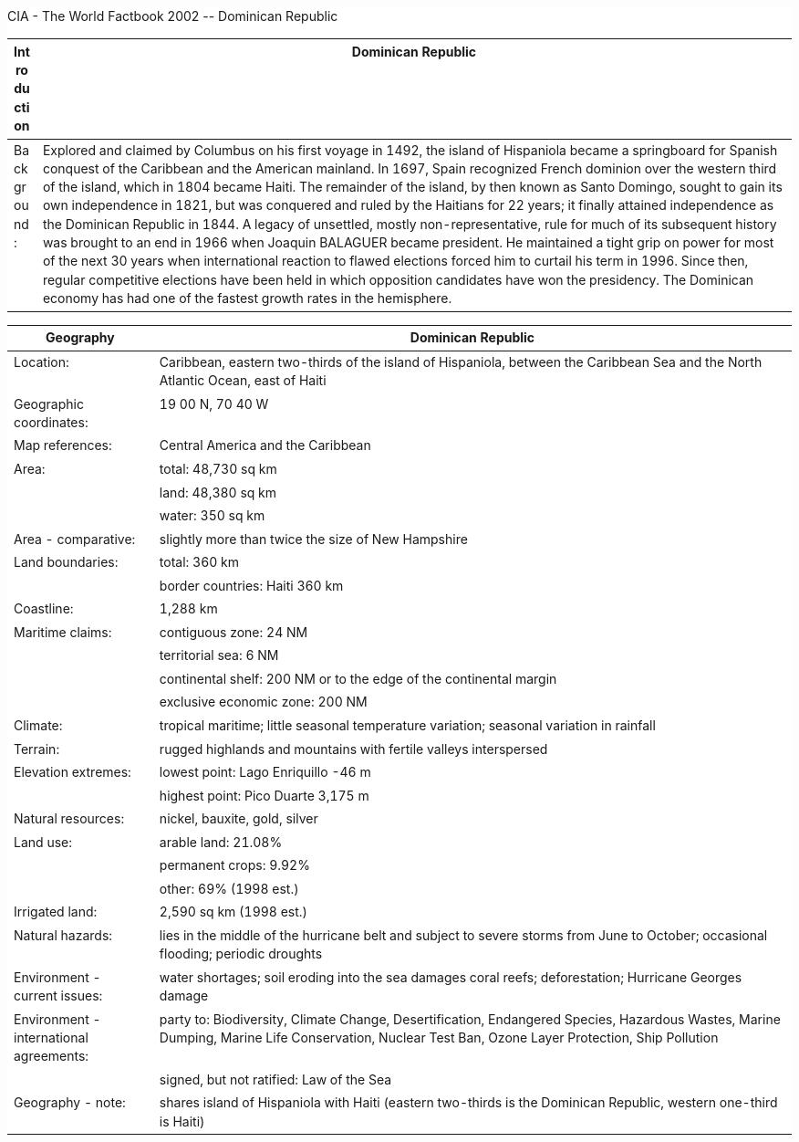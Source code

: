 CIA - The World Factbook 2002 -- Dominican Republic

| Introduction | Dominican Republic |
| --- | --- |
| Background: | Explored and claimed by Columbus on his first voyage in 1492, the island of Hispaniola became a springboard for Spanish conquest of the Caribbean and the American mainland. In 1697, Spain recognized French dominion over the western third of the island, which in 1804 became Haiti. The remainder of the island, by then known as Santo Domingo, sought to gain its own independence in 1821, but was conquered and ruled by the Haitians for 22 years; it finally attained independence as the Dominican Republic in 1844. A legacy of unsettled, mostly non-representative, rule for much of its subsequent history was brought to an end in 1966 when Joaquin BALAGUER became president. He maintained a tight grip on power for most of the next 30 years when international reaction to flawed elections forced him to curtail his term in 1996. Since then, regular competitive elections have been held in which opposition candidates have won the presidency. The Dominican economy has had one of the fastest growth rates in the hemisphere. |

| Geography | Dominican Republic |
| --- | --- |
| Location: | Caribbean, eastern two-thirds of the island of Hispaniola, between the Caribbean Sea and the North Atlantic Ocean, east of Haiti |
| Geographic coordinates: | 19 00 N, 70 40 W |
| Map references: | Central America and the Caribbean |
| Area: | total: 48,730 sq km |
| | land: 48,380 sq km |
| | water: 350 sq km |
| Area - comparative: | slightly more than twice the size of New Hampshire |
| Land boundaries: | total: 360 km |
| | border countries: Haiti 360 km |
| Coastline: | 1,288 km |
| Maritime claims: | contiguous zone: 24 NM |
| | territorial sea: 6 NM |
| | continental shelf: 200 NM or to the edge of the continental margin |
| | exclusive economic zone: 200 NM |
| Climate: | tropical maritime; little seasonal temperature variation; seasonal variation in rainfall |
| Terrain: | rugged highlands and mountains with fertile valleys interspersed |
| Elevation extremes: | lowest point: Lago Enriquillo -46 m |
| | highest point: Pico Duarte 3,175 m |
| Natural resources: | nickel, bauxite, gold, silver |
| Land use: | arable land: 21.08% |
| | permanent crops: 9.92% |
| | other: 69% (1998 est.) |
| Irrigated land: | 2,590 sq km (1998 est.) |
| Natural hazards: | lies in the middle of the hurricane belt and subject to severe storms from June to October; occasional flooding; periodic droughts |
| Environment - current issues: | water shortages; soil eroding into the sea damages coral reefs; deforestation; Hurricane Georges damage |
| Environment - international agreements: | party to: Biodiversity, Climate Change, Desertification, Endangered Species, Hazardous Wastes, Marine Dumping, Marine Life Conservation, Nuclear Test Ban, Ozone Layer Protection, Ship Pollution |
| | signed, but not ratified: Law of the Sea |
| Geography - note: | shares island of Hispaniola with Haiti (eastern two-thirds is the Dominican Republic, western one-third is Haiti) |
